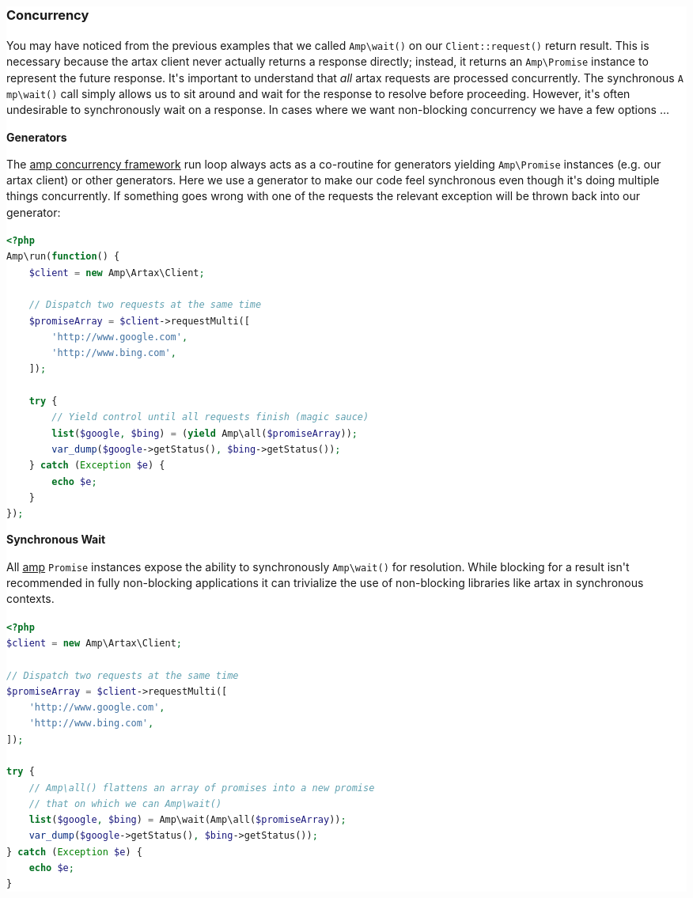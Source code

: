 ### Concurrency

You may have noticed from the previous examples that we called `Amp\wait()` on our `Client::request()` return result. This is necessary because the artax client never actually returns a response directly; instead, it returns an `Amp\Promise` instance to represent the future response. It's important to understand that *all* artax requests are processed concurrently. The synchronous `Amp\wait()` call simply allows us to sit around and wait for the response to resolve before proceeding. However, it's often undesirable to synchronously wait on a response. In cases where we want non-blocking concurrency  we have a few options ...


**Generators**

The [amp concurrency framework][1] run loop always acts as a co-routine for generators yielding `Amp\Promise` instances (e.g. our artax client) or other generators. Here we use a generator to make our code feel synchronous even though it's doing multiple things concurrently. If something goes wrong with one of the requests the relevant exception will be thrown back into our generator:

```php
<?php
Amp\run(function() {
    $client = new Amp\Artax\Client;

    // Dispatch two requests at the same time
    $promiseArray = $client->requestMulti([
        'http://www.google.com',
        'http://www.bing.com',
    ]);

    try {
        // Yield control until all requests finish (magic sauce)
        list($google, $bing) = (yield Amp\all($promiseArray));
        var_dump($google->getStatus(), $bing->getStatus());
    } catch (Exception $e) {
        echo $e;
    }
});
```

**Synchronous Wait**

All [amp][1]  `Promise` instances expose the ability to synchronously `Amp\wait()` for resolution. While blocking for a result isn't recommended in fully non-blocking applications it can trivialize the use of non-blocking libraries like artax in synchronous contexts.

```php
<?php
$client = new Amp\Artax\Client;

// Dispatch two requests at the same time
$promiseArray = $client->requestMulti([
    'http://www.google.com',
    'http://www.bing.com',
]);

try {
    // Amp\all() flattens an array of promises into a new promise
    // that on which we can Amp\wait()
    list($google, $bing) = Amp\wait(Amp\all($promiseArray));
    var_dump($google->getStatus(), $bing->getStatus());
} catch (Exception $e) {
    echo $e;
}
```


  [1]: https://github.com/amphp/amp
